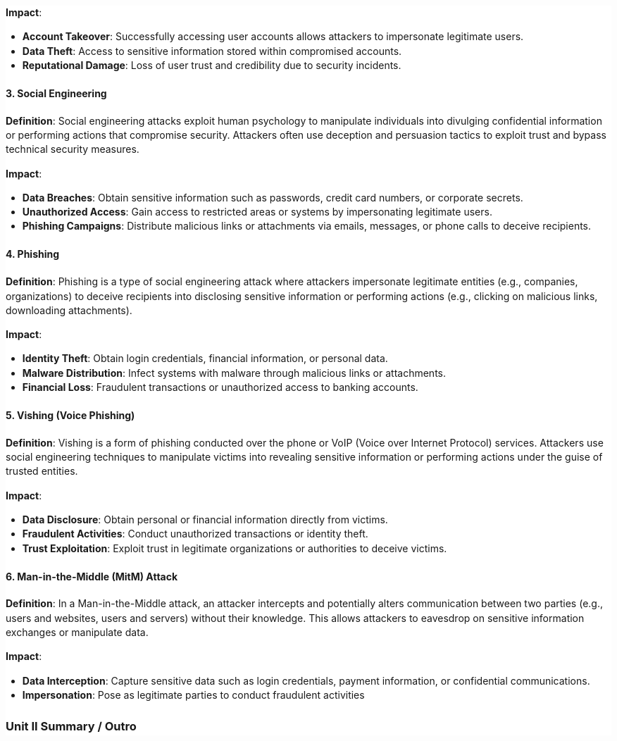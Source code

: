 **Impact**:
- **Account Takeover**: Successfully accessing user accounts allows attackers to impersonate legitimate users.
- **Data Theft**: Access to sensitive information stored within compromised accounts.
- **Reputational Damage**: Loss of user trust and credibility due to security incidents.

#### 3. Social Engineering

**Definition**: Social engineering attacks exploit human psychology to manipulate individuals into divulging confidential information or performing actions that compromise security. Attackers often use deception and persuasion tactics to exploit trust and bypass technical security measures.

**Impact**:
- **Data Breaches**: Obtain sensitive information such as passwords, credit card numbers, or corporate secrets.
- **Unauthorized Access**: Gain access to restricted areas or systems by impersonating legitimate users.
- **Phishing Campaigns**: Distribute malicious links or attachments via emails, messages, or phone calls to deceive recipients.

#### 4. Phishing

**Definition**: Phishing is a type of social engineering attack where attackers impersonate legitimate entities (e.g., companies, organizations) to deceive recipients into disclosing sensitive information or performing actions (e.g., clicking on malicious links, downloading attachments).

**Impact**:
- **Identity Theft**: Obtain login credentials, financial information, or personal data.
- **Malware Distribution**: Infect systems with malware through malicious links or attachments.
- **Financial Loss**: Fraudulent transactions or unauthorized access to banking accounts.

#### 5. Vishing (Voice Phishing)

**Definition**: Vishing is a form of phishing conducted over the phone or VoIP (Voice over Internet Protocol) services. Attackers use social engineering techniques to manipulate victims into revealing sensitive information or performing actions under the guise of trusted entities.

**Impact**:
- **Data Disclosure**: Obtain personal or financial information directly from victims.
- **Fraudulent Activities**: Conduct unauthorized transactions or identity theft.
- **Trust Exploitation**: Exploit trust in legitimate organizations or authorities to deceive victims.

#### 6. Man-in-the-Middle (MitM) Attack

**Definition**: In a Man-in-the-Middle attack, an attacker intercepts and potentially alters communication between two parties (e.g., users and websites, users and servers) without their knowledge. This allows attackers to eavesdrop on sensitive information exchanges or manipulate data.

**Impact**:
- **Data Interception**: Capture sensitive data such as login credentials, payment information, or confidential communications.
- **Impersonation**: Pose as legitimate parties to conduct fraudulent activities

### Unit II Summary / Outro
